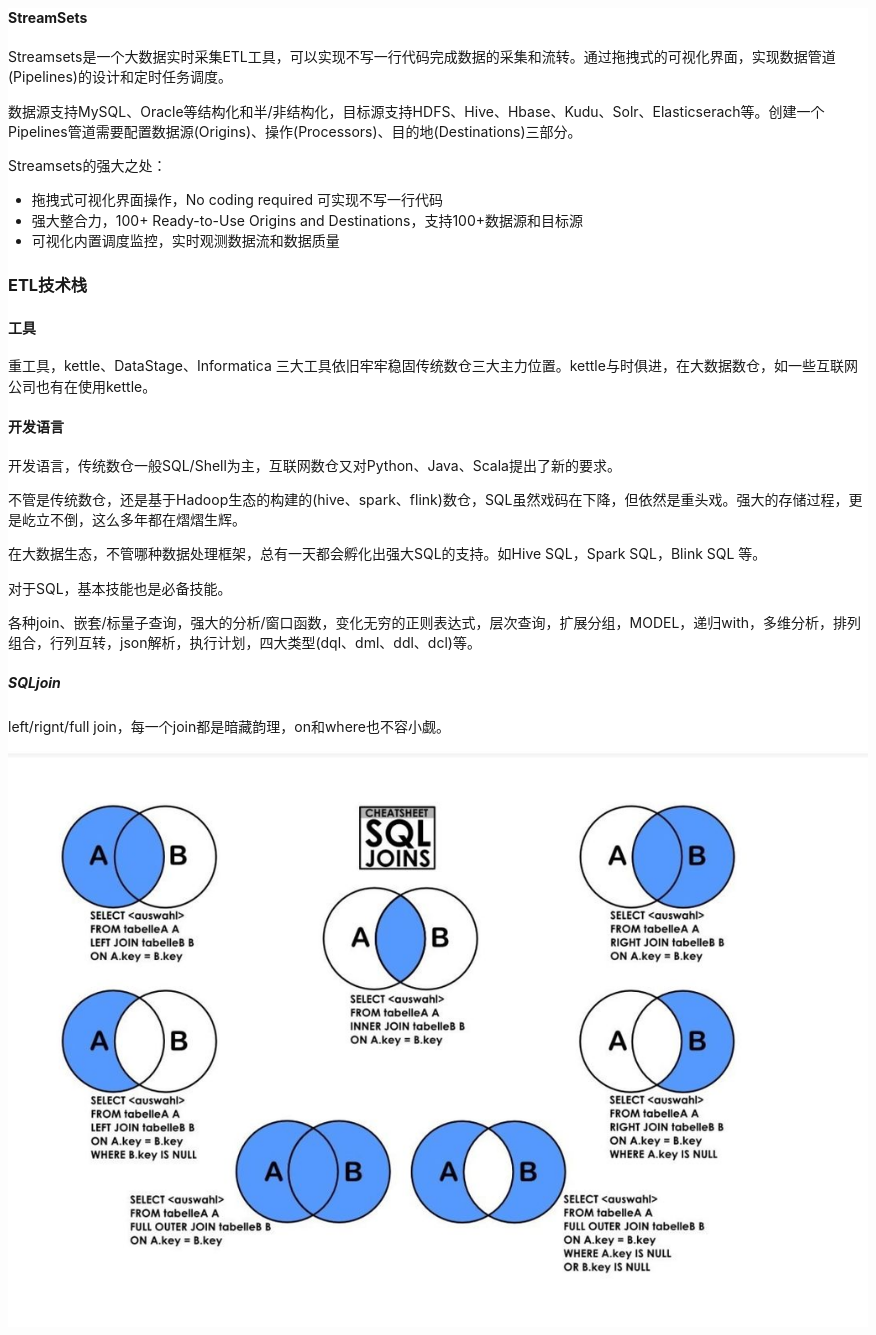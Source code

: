 #### StreamSets

Streamsets是一个大数据实时采集ETL工具，可以实现不写一行代码完成数据的采集和流转。通过拖拽式的可视化界面，实现数据管道(Pipelines)的设计和定时任务调度。

数据源支持MySQL、Oracle等结构化和半/非结构化，目标源支持HDFS、Hive、Hbase、Kudu、Solr、Elasticserach等。创建一个Pipelines管道需要配置数据源(Origins)、操作(Processors)、目的地(Destinations)三部分。

Streamsets的强大之处：

- 拖拽式可视化界面操作，No coding required 可实现不写一行代码
- 强大整合力，100+ Ready-to-Use Origins and Destinations，支持100+数据源和目标源
- 可视化内置调度监控，实时观测数据流和数据质量

### ETL技术栈

#### 工具

重工具，kettle、DataStage、Informatica 三大工具依旧牢牢稳固传统数仓三大主力位置。kettle与时俱进，在大数据数仓，如一些互联网公司也有在使用kettle。

#### 开发语言

开发语言，传统数仓一般SQL/Shell为主，互联网数仓又对Python、Java、Scala提出了新的要求。

不管是传统数仓，还是基于Hadoop生态的构建的(hive、spark、flink)数仓，SQL虽然戏码在下降，但依然是重头戏。强大的存储过程，更是屹立不倒，这么多年都在熠熠生辉。

在大数据生态，不管哪种数据处理框架，总有一天都会孵化出强大SQL的支持。如Hive SQL，Spark SQL，Blink SQL 等。

对于SQL，基本技能也是必备技能。

各种join、嵌套/标量子查询，强大的分析/窗口函数，变化无穷的正则表达式，层次查询，扩展分组，MODEL，递归with，多维分析，排列组合，行列互转，json解析，执行计划，四大类型(dql、dml、ddl、dcl)等。

##### SQLjoin

left/rignt/full join，每一个join都是暗藏韵理，on和where也不容小觑。

![图片](/img/DataWarehouse/ETL-SQLJoin.png)
